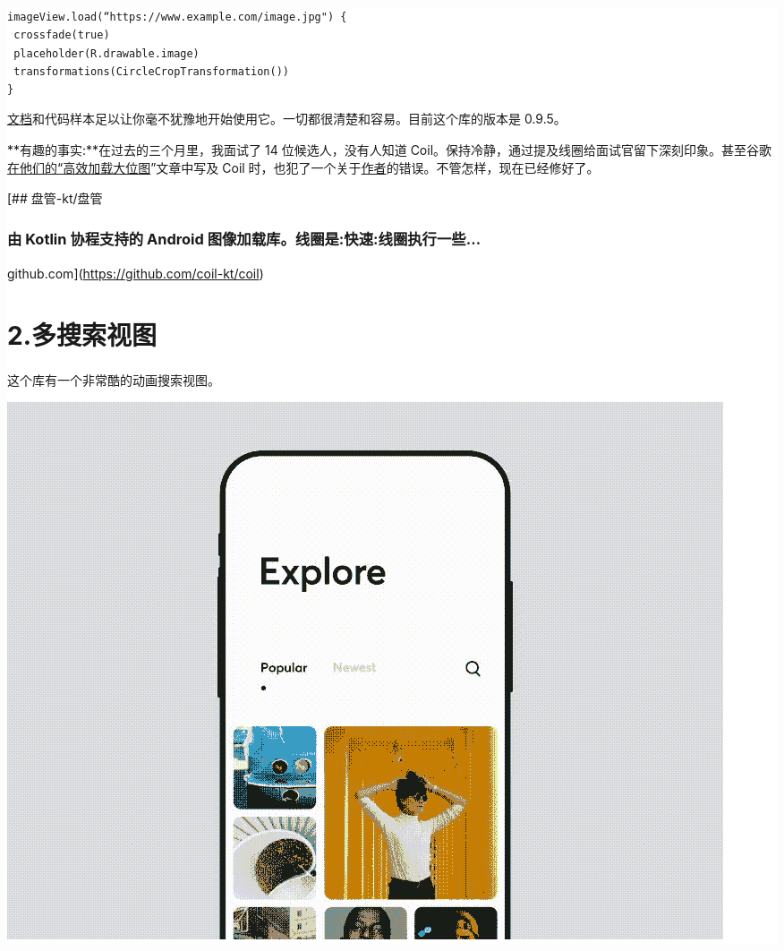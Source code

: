 ```
imageView.load(“https://www.example.com/image.jpg") {
 crossfade(true)
 placeholder(R.drawable.image)
 transformations(CircleCropTransformation())
}
```

[文档](https://coil-kt.github.io/coil/)和代码样本足以让你毫不犹豫地开始使用它。一切都很清楚和容易。目前这个库的版本是 0.9.5。

**有趣的事实:**在过去的三个月里，我面试了 14 位候选人，没有人知道 Coil。保持冷静，通过提及线圈给面试官留下深刻印象。甚至谷歌[在他们的“](https://twitter.com/kaushikgopal/status/1230194401902616576?s=20)[高效加载大位图](https://developer.android.com/topic/performance/graphics/load-bitmap)”文章中写及 Coil 时，也犯了一个关于[作者](https://github.com/colinrtwhite)的错误。不管怎样，现在已经修好了。

[](https://github.com/coil-kt/coil) [## 盘管-kt/盘管

### 由 Kotlin 协程支持的 Android 图像加载库。线圈是:快速:线圈执行一些…

github.com](https://github.com/coil-kt/coil) 

# 2.**多搜索视图**

这个库有一个非常酷的动画搜索视图。

![](img/5453ceeb0fb284e8b69d277aadc2919c.png)
